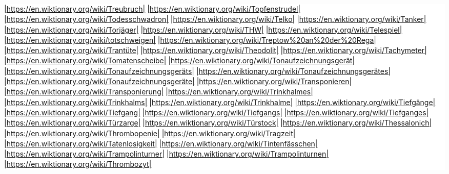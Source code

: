 |https://en.wiktionary.org/wiki/Treubruch|
|https://en.wiktionary.org/wiki/Topfenstrudel|
|https://en.wiktionary.org/wiki/Todesschwadron|
|https://en.wiktionary.org/wiki/Telko|
|https://en.wiktionary.org/wiki/Tanker|
|https://en.wiktionary.org/wiki/Torjäger|
|https://en.wiktionary.org/wiki/THW|
|https://en.wiktionary.org/wiki/Telespiel|
|https://en.wiktionary.org/wiki/totschweigen|
|https://en.wiktionary.org/wiki/Treptow%20an%20der%20Rega|
|https://en.wiktionary.org/wiki/Trantüte|
|https://en.wiktionary.org/wiki/Theodolit|
|https://en.wiktionary.org/wiki/Tachymeter|
|https://en.wiktionary.org/wiki/Tomatenscheibe|
|https://en.wiktionary.org/wiki/Tonaufzeichnungsgerät|
|https://en.wiktionary.org/wiki/Tonaufzeichnungsgeräts|
|https://en.wiktionary.org/wiki/Tonaufzeichnungsgerätes|
|https://en.wiktionary.org/wiki/Tonaufzeichnungsgeräte|
|https://en.wiktionary.org/wiki/Transponieren|
|https://en.wiktionary.org/wiki/Transponierung|
|https://en.wiktionary.org/wiki/Trinkhalmes|
|https://en.wiktionary.org/wiki/Trinkhalms|
|https://en.wiktionary.org/wiki/Trinkhalme|
|https://en.wiktionary.org/wiki/Tiefgänge|
|https://en.wiktionary.org/wiki/Tiefgang|
|https://en.wiktionary.org/wiki/Tiefgangs|
|https://en.wiktionary.org/wiki/Tiefganges|
|https://en.wiktionary.org/wiki/Türzarge|
|https://en.wiktionary.org/wiki/Türstock|
|https://en.wiktionary.org/wiki/Thessalonich|
|https://en.wiktionary.org/wiki/Thrombopenie|
|https://en.wiktionary.org/wiki/Tragzeit|
|https://en.wiktionary.org/wiki/Tatenlosigkeit|
|https://en.wiktionary.org/wiki/Tintenfässchen|
|https://en.wiktionary.org/wiki/Trampolinturner|
|https://en.wiktionary.org/wiki/Trampolinturnen|
|https://en.wiktionary.org/wiki/Thrombozyt|
